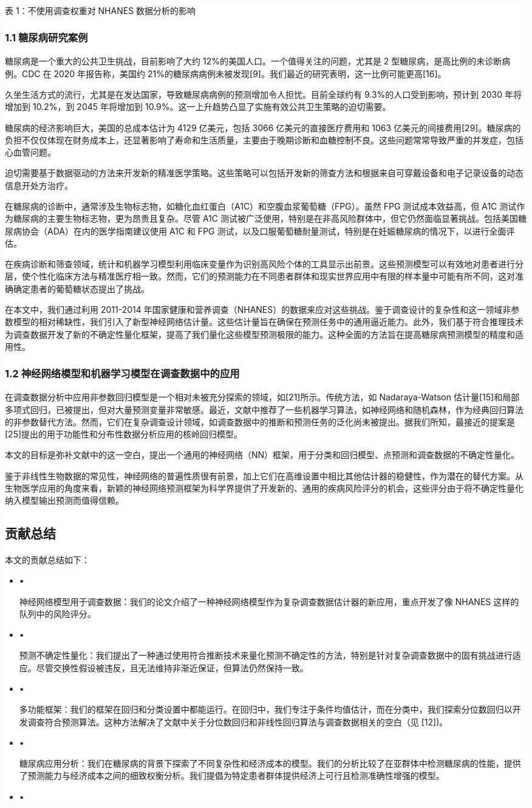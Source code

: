 表 1：不使用调查权重对 NHANES 数据分析的影响

### 1.1 糖尿病研究案例

糖尿病是一个重大的公共卫生挑战，目前影响了大约 12%的美国人口。一个值得关注的问题，尤其是 2 型糖尿病，是高比例的未诊断病例。CDC 在 2020 年报告称，美国约 21%的糖尿病病例未被发现[9]。我们最近的研究表明，这一比例可能更高[16]。

久坐生活方式的流行，尤其是在发达国家，导致糖尿病病例的预测增加令人担忧。目前全球约有 9.3%的人口受到影响，预计到 2030 年将增加到 10.2%，到 2045 年将增加到 10.9%。这一上升趋势凸显了实施有效公共卫生策略的迫切需要。

糖尿病的经济影响巨大，美国的总成本估计为 4129 亿美元，包括 3066 亿美元的直接医疗费用和 1063 亿美元的间接费用[29]。糖尿病的负担不仅仅体现在财务成本上，还显著影响了寿命和生活质量，主要由于晚期诊断和血糖控制不良。这些问题常常导致严重的并发症，包括心血管问题。

迫切需要基于数据驱动的方法来开发新的精准医学策略。这些策略可以包括开发新的筛查方法和根据来自可穿戴设备和电子记录设备的动态信息开处方治疗。

在糖尿病的诊断中，通常涉及生物标志物，如糖化血红蛋白（A1C）和空腹血浆葡萄糖（FPG）。虽然 FPG 测试成本效益高，但 A1C 测试作为糖尿病的主要生物标志物，更为昂贵且复杂。尽管 A1C 测试被广泛使用，特别是在非高风险群体中，但它仍然面临显著挑战。包括美国糖尿病协会（ADA）在内的医学指南建议使用 A1C 和 FPG 测试，以及口服葡萄糖耐量测试，特别是在妊娠糖尿病的情况下，以进行全面评估。

在疾病诊断和筛查领域，统计和机器学习模型利用临床变量作为识别高风险个体的工具显示出前景。这些预测模型可以有效地对患者进行分层，使个性化临床方法与精准医疗相一致。然而，它们的预测能力在不同患者群体和现实世界应用中有限的样本量中可能有所不同，这对准确确定患者的葡萄糖状态提出了挑战。

在本文中，我们通过利用 2011-2014 年国家健康和营养调查（NHANES）的数据来应对这些挑战。鉴于调查设计的复杂性和这一领域非参数模型的相对稀缺性，我们引入了新型神经网络估计量。这些估计量旨在确保在预测任务中的通用逼近能力。此外，我们基于符合推理技术为调查数据开发了新的不确定性量化框架，提高了我们量化这些模型预测极限的能力。这种全面的方法旨在提高糖尿病预测模型的精度和适用性。

### 1.2 神经网络模型和机器学习模型在调查数据中的应用

在调查数据分析中应用非参数回归模型是一个相对未被充分探索的领域，如[21]所示。传统方法，如 Nadaraya-Watson 估计量[15]和局部多项式回归，已被提出，但对大量预测变量非常敏感。最近，文献中推荐了一些机器学习算法，如神经网络和随机森林，作为经典回归算法的非参数替代方法。然而，它们在复杂调查设计领域，如调查数据中的推断和预测任务的泛化尚未被提出。据我们所知，最接近的提案是[25]提出的用于功能性和分布性数据分析应用的核岭回归模型。

本文的目标是弥补文献中的这一空白，提出一个通用的神经网络（NN）框架，用于分类和回归模型、点预测和调查数据的不确定性量化。

鉴于非线性生物数据的常见性，神经网络的普遍性质很有前景，加上它们在高维设置中相比其他估计器的稳健性，作为潜在的替代方案。从生物医学应用的角度来看，新颖的神经网络预测框架为科学界提供了开发新的、通用的疾病风险评分的机会，这些评分由于将不确定性量化纳入模型输出预测而值得信赖。

## 贡献总结

本文的贡献总结如下：

+   •

    神经网络模型用于调查数据：我们的论文介绍了一种神经网络模型作为复杂调查数据估计器的新应用，重点开发了像 NHANES 这样的队列中的风险评分。

+   •

    预测不确定性量化：我们提出了一种通过使用符合推断技术来量化预测不确定性的方法，特别是针对复杂调查数据中的固有挑战进行适应。尽管交换性假设被违反，且无法维持非渐近保证，但算法仍然保持一致。

+   •

    多功能框架：我们的框架在回归和分类设置中都能运行。在回归中，我们专注于条件均值估计，而在分类中，我们探索分位数回归以开发调查符合预测算法。这种方法解决了文献中关于分位数回归和非线性回归算法与调查数据相关的空白（见 [12])。

+   •

    糖尿病应用分析：我们在糖尿病的背景下探索了不同复杂性和经济成本的模型。我们的分析比较了在亚群体中检测糖尿病的性能，提供了预测能力与经济成本之间的细致权衡分析。我们提倡为特定患者群体提供经济上可行且检测准确性增强的模型。

+   •
